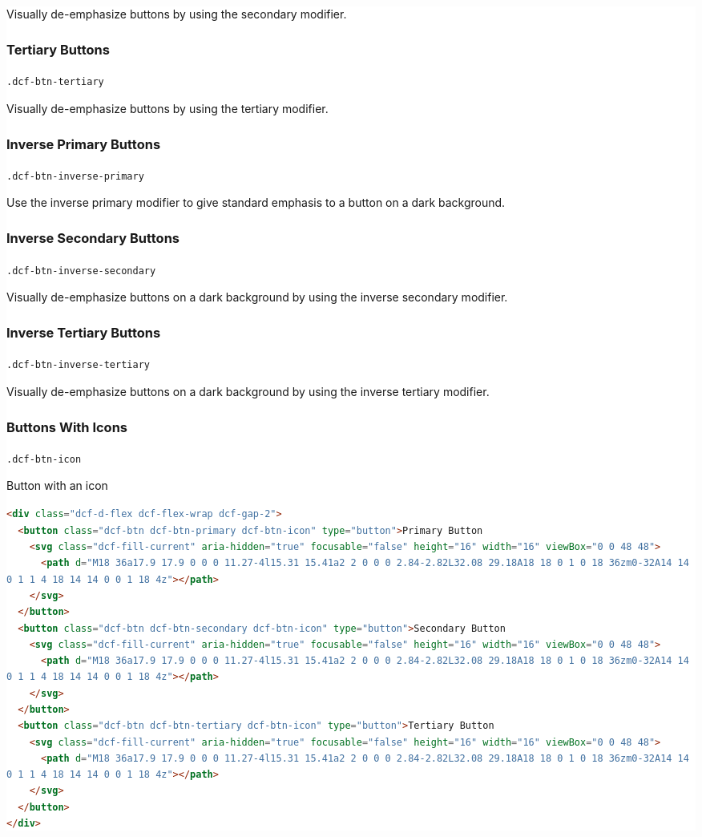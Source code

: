 Visually de-emphasize buttons by using the secondary modifier.

### Tertiary Buttons
`.dcf-btn-tertiary`

Visually de-emphasize buttons by using the tertiary modifier.

### Inverse Primary Buttons
`.dcf-btn-inverse-primary`

Use the inverse primary modifier to give standard emphasis to a button on a dark background.

### Inverse Secondary Buttons
`.dcf-btn-inverse-secondary`

Visually de-emphasize buttons on a dark background by using the inverse secondary modifier.

### Inverse Tertiary Buttons
`.dcf-btn-inverse-tertiary`

Visually de-emphasize buttons on a dark background by using the inverse tertiary modifier.

### Buttons With Icons
`.dcf-btn-icon`

Button with an icon

```html
<div class="dcf-d-flex dcf-flex-wrap dcf-gap-2">
  <button class="dcf-btn dcf-btn-primary dcf-btn-icon" type="button">Primary Button
    <svg class="dcf-fill-current" aria-hidden="true" focusable="false" height="16" width="16" viewBox="0 0 48 48">
      <path d="M18 36a17.9 17.9 0 0 0 11.27-4l15.31 15.41a2 2 0 0 0 2.84-2.82L32.08 29.18A18 18 0 1 0 18 36zm0-32A14 14 0 1 1 4 18 14 14 0 0 1 18 4z"></path>
    </svg>
  </button>
  <button class="dcf-btn dcf-btn-secondary dcf-btn-icon" type="button">Secondary Button
    <svg class="dcf-fill-current" aria-hidden="true" focusable="false" height="16" width="16" viewBox="0 0 48 48">
      <path d="M18 36a17.9 17.9 0 0 0 11.27-4l15.31 15.41a2 2 0 0 0 2.84-2.82L32.08 29.18A18 18 0 1 0 18 36zm0-32A14 14 0 1 1 4 18 14 14 0 0 1 18 4z"></path>
    </svg>
  </button>
  <button class="dcf-btn dcf-btn-tertiary dcf-btn-icon" type="button">Tertiary Button
    <svg class="dcf-fill-current" aria-hidden="true" focusable="false" height="16" width="16" viewBox="0 0 48 48">
      <path d="M18 36a17.9 17.9 0 0 0 11.27-4l15.31 15.41a2 2 0 0 0 2.84-2.82L32.08 29.18A18 18 0 1 0 18 36zm0-32A14 14 0 1 1 4 18 14 14 0 0 1 18 4z"></path>
    </svg>
  </button>
</div>
```
